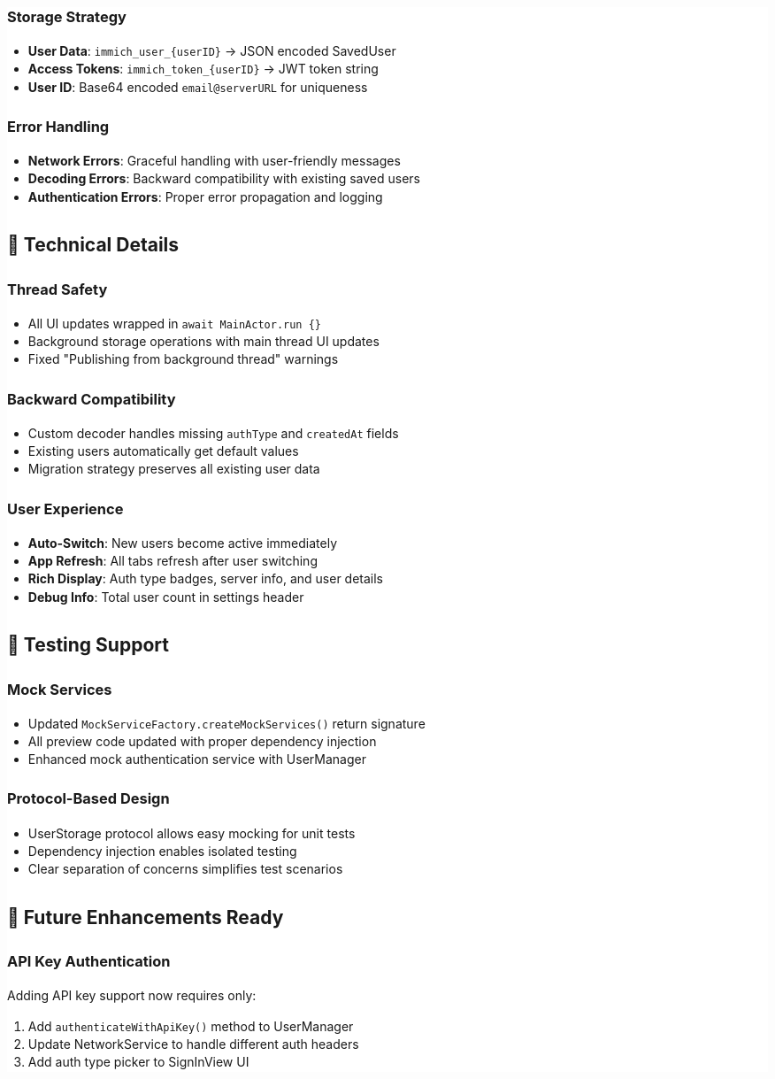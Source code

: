 ### **Storage Strategy**
- **User Data**: `immich_user_{userID}` → JSON encoded SavedUser
- **Access Tokens**: `immich_token_{userID}` → JWT token string
- **User ID**: Base64 encoded `email@serverURL` for uniqueness

### **Error Handling**
- **Network Errors**: Graceful handling with user-friendly messages
- **Decoding Errors**: Backward compatibility with existing saved users
- **Authentication Errors**: Proper error propagation and logging

## 🔧 Technical Details

### **Thread Safety**
- All UI updates wrapped in `await MainActor.run {}`
- Background storage operations with main thread UI updates
- Fixed "Publishing from background thread" warnings

### **Backward Compatibility**
- Custom decoder handles missing `authType` and `createdAt` fields
- Existing users automatically get default values
- Migration strategy preserves all existing user data

### **User Experience**
- **Auto-Switch**: New users become active immediately
- **App Refresh**: All tabs refresh after user switching
- **Rich Display**: Auth type badges, server info, and user details
- **Debug Info**: Total user count in settings header

## 🧪 Testing Support

### **Mock Services**
- Updated `MockServiceFactory.createMockServices()` return signature
- All preview code updated with proper dependency injection
- Enhanced mock authentication service with UserManager

### **Protocol-Based Design**
- UserStorage protocol allows easy mocking for unit tests
- Dependency injection enables isolated testing
- Clear separation of concerns simplifies test scenarios

## 🔮 Future Enhancements Ready

### **API Key Authentication**
Adding API key support now requires only:
1. Add `authenticateWithApiKey()` method to UserManager
2. Update NetworkService to handle different auth headers
3. Add auth type picker to SignInView UI
